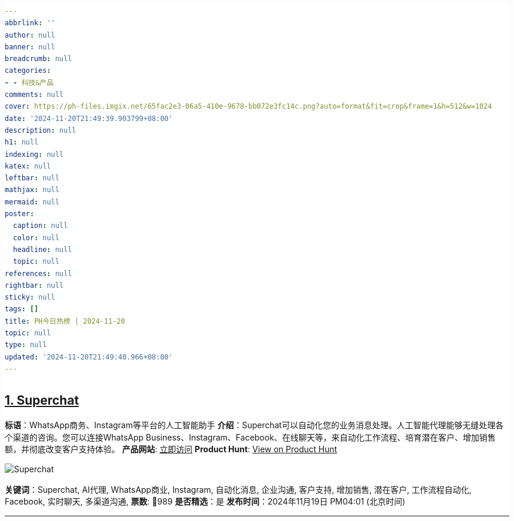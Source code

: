 ```yaml
---
abbrlink: ''
author: null
banner: null
breadcrumb: null
categories:
- - 科技&产品
comments: null
cover: https://ph-files.imgix.net/65fac2e3-06a5-410e-9678-bb072e3fc14c.png?auto=format&fit=crop&frame=1&h=512&w=1024
date: '2024-11-20T21:49:39.903799+08:00'
description: null
h1: null
indexing: null
katex: null
leftbar: null
mathjax: null
mermaid: null
poster:
  caption: null
  color: null
  headline: null
  topic: null
references: null
rightbar: null
sticky: null
tags: []
title: PH今日热榜 | 2024-11-20
topic: null
type: null
updated: '2024-11-20T21:49:40.966+08:00'
---
```

## [1. Superchat](https://www.producthunt.com/posts/superchat?utm_campaign=producthunt-api&utm_medium=api-v2&utm_source=Application%3A+decohack+%28ID%3A+131684%29)

**标语**：WhatsApp商务、Instagram等平台的人工智能助手
**介绍**：Superchat可以自动化您的业务消息处理。人工智能代理能够无缝处理各个渠道的咨询。您可以连接WhatsApp Business、Instagram、Facebook、在线聊天等，来自动化工作流程、培育潜在客户、增加销售额，并彻底改变客户支持体验。
**产品网站**: [立即访问](https://www.producthunt.com/r/CGBEIGQYU453HA?utm_campaign=producthunt-api&utm_medium=api-v2&utm_source=Application%3A+decohack+%28ID%3A+131684%29)
**Product Hunt**: [View on Product Hunt](https://www.producthunt.com/posts/superchat?utm_campaign=producthunt-api&utm_medium=api-v2&utm_source=Application%3A+decohack+%28ID%3A+131684%29)

![Superchat](https://ph-files.imgix.net/599009e6-83a0-4efb-a9f5-5f0165e6b7dd.png?auto=format&fit=crop&frame=1&h=512&w=1024)

**关键词**：Superchat, AI代理, WhatsApp商业, Instagram, 自动化消息, 企业沟通, 客户支持, 增加销售, 潜在客户, 工作流程自动化, Facebook, 实时聊天, 多渠道沟通,
**票数**: 🔺989
**是否精选**：是
**发布时间**：2024年11月19日 PM04:01 (北京时间)

---